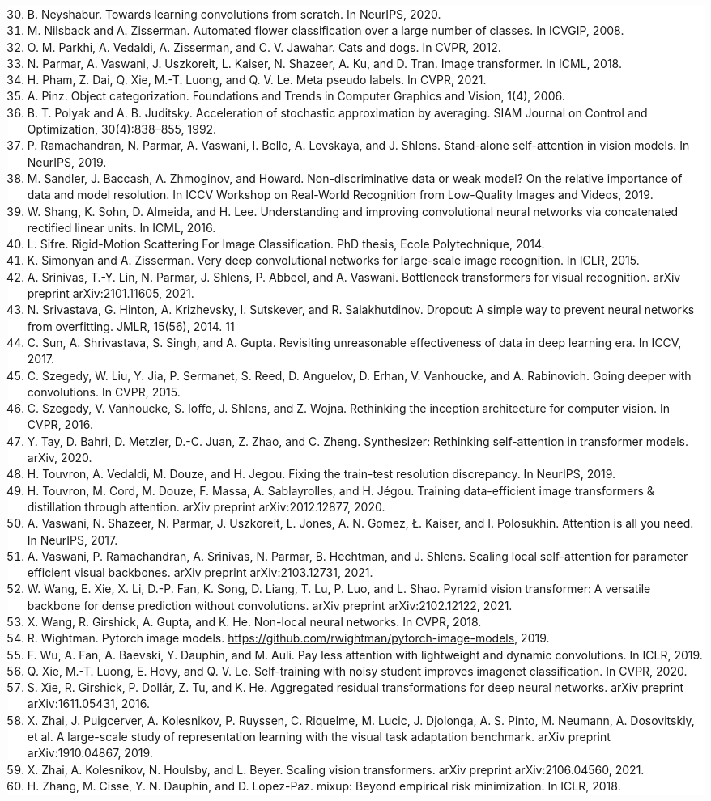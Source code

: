 30. B. Neyshabur. Towards learning convolutions from scratch. In NeurIPS, 2020.
31. M. Nilsback and A. Zisserman. Automated flower classification over a large number of classes. In ICVGIP, 2008.
32. O. M. Parkhi, A. Vedaldi, A. Zisserman, and C. V. Jawahar. Cats and dogs. In CVPR, 2012.
33. N. Parmar, A. Vaswani, J. Uszkoreit, L. Kaiser, N. Shazeer, A. Ku, and D. Tran. Image transformer. In ICML, 2018.
34. H. Pham, Z. Dai, Q. Xie, M.-T. Luong, and Q. V. Le. Meta pseudo labels. In CVPR, 2021.
35. A. Pinz. Object categorization. Foundations and Trends in Computer Graphics and Vision, 1(4), 2006.
36. B. T. Polyak and A. B. Juditsky. Acceleration of stochastic approximation by averaging. SIAM Journal on Control and Optimization, 30(4):838–855, 1992.
37. P. Ramachandran, N. Parmar, A. Vaswani, I. Bello, A. Levskaya, and J. Shlens. Stand-alone self-attention in vision models. In NeurIPS, 2019.
38. M. Sandler, J. Baccash, A. Zhmoginov, and Howard. Non-discriminative data or weak model? On the relative importance of data and model resolution. In ICCV Workshop on Real-World Recognition from Low-Quality Images and Videos, 2019.
39. W. Shang, K. Sohn, D. Almeida, and H. Lee. Understanding and improving convolutional neural networks via concatenated rectified linear units. In ICML, 2016.
40. L. Sifre. Rigid-Motion Scattering For Image Classification. PhD thesis, Ecole Polytechnique, 2014.
41. K. Simonyan and A. Zisserman. Very deep convolutional networks for large-scale image recognition. In ICLR, 2015.
42. A. Srinivas, T.-Y. Lin, N. Parmar, J. Shlens, P. Abbeel, and A. Vaswani. Bottleneck transformers for visual recognition. arXiv preprint arXiv:2101.11605, 2021.
43. N. Srivastava, G. Hinton, A. Krizhevsky, I. Sutskever, and R. Salakhutdinov. Dropout: A simple way to prevent neural networks from overfitting. JMLR, 15(56), 2014. 11
44. C. Sun, A. Shrivastava, S. Singh, and A. Gupta. Revisiting unreasonable effectiveness of data in deep learning era. In ICCV, 2017.
45. C. Szegedy, W. Liu, Y. Jia, P. Sermanet, S. Reed, D. Anguelov, D. Erhan, V. Vanhoucke, and A. Rabinovich. Going deeper with convolutions. In CVPR, 2015.
46. C. Szegedy, V. Vanhoucke, S. Ioffe, J. Shlens, and Z. Wojna. Rethinking the inception architecture for computer vision. In CVPR, 2016.
47. Y. Tay, D. Bahri, D. Metzler, D.-C. Juan, Z. Zhao, and C. Zheng. Synthesizer: Rethinking self-attention in transformer models. arXiv, 2020.
48. H. Touvron, A. Vedaldi, M. Douze, and H. Jegou. Fixing the train-test resolution discrepancy. In NeurIPS, 2019.
49. H. Touvron, M. Cord, M. Douze, F. Massa, A. Sablayrolles, and H. Jégou. Training data-efficient image transformers & distillation through attention. arXiv preprint arXiv:2012.12877, 2020.
50. A. Vaswani, N. Shazeer, N. Parmar, J. Uszkoreit, L. Jones, A. N. Gomez, Ł. Kaiser, and I. Polosukhin. Attention is all you need. In NeurIPS, 2017.
51. A. Vaswani, P. Ramachandran, A. Srinivas, N. Parmar, B. Hechtman, and J. Shlens. Scaling local self-attention for parameter efficient visual backbones. arXiv preprint arXiv:2103.12731, 2021.
52. W. Wang, E. Xie, X. Li, D.-P. Fan, K. Song, D. Liang, T. Lu, P. Luo, and L. Shao. Pyramid vision transformer: A versatile backbone for dense prediction without convolutions. arXiv preprint arXiv:2102.12122, 2021.
53. X. Wang, R. Girshick, A. Gupta, and K. He. Non-local neural networks. In CVPR, 2018.
54. R. Wightman. Pytorch image models. https://github.com/rwightman/pytorch-image-models, 2019.
55. F. Wu, A. Fan, A. Baevski, Y. Dauphin, and M. Auli. Pay less attention with lightweight and dynamic convolutions. In ICLR, 2019.
56. Q. Xie, M.-T. Luong, E. Hovy, and Q. V. Le. Self-training with noisy student improves imagenet classification. In CVPR, 2020.
57. S. Xie, R. Girshick, P. Dollár, Z. Tu, and K. He. Aggregated residual transformations for deep neural networks. arXiv preprint arXiv:1611.05431, 2016.
58. X. Zhai, J. Puigcerver, A. Kolesnikov, P. Ruyssen, C. Riquelme, M. Lucic, J. Djolonga, A. S. Pinto, M. Neumann, A. Dosovitskiy, et al. A large-scale study of representation learning with the visual task adaptation benchmark. arXiv preprint arXiv:1910.04867, 2019.
59. X. Zhai, A. Kolesnikov, N. Houlsby, and L. Beyer. Scaling vision transformers. arXiv preprint arXiv:2106.04560, 2021.
60. H. Zhang, M. Cisse, Y. N. Dauphin, and D. Lopez-Paz. mixup: Beyond empirical risk minimization. In ICLR, 2018. 
